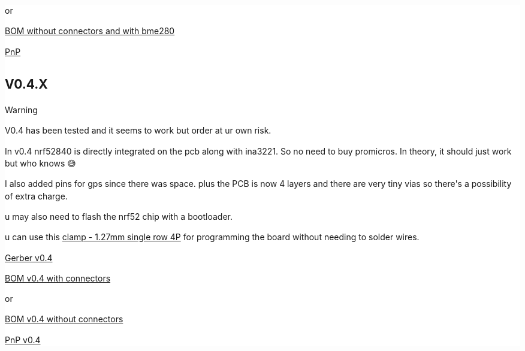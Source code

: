 or

[BOM without connectors and with bme280](./V0.3.5/BOM_1W-meshtastic-node_0.3.5_no-connectors_BME280.csv)

[PnP](./V0.3.5/PickAndPlace_PCB_1W-meshtastic-node-0.3.5.csv)

## V0.4.X

> [!WARNING]
> V0.4 has been tested and it seems to work but order at ur own risk.

In v0.4 nrf52840 is directly integrated on the pcb along with ina3221.
So no need to buy promicros.
In theory, it should just work but who knows 😅

I also added pins for gps since there was space.
plus the PCB is now 4 layers and there are very tiny vias so there's a possibility of extra charge.

u may also need to flash the nrf52 chip with a bootloader.

u can use this [clamp - 1.27mm single row 4P](https://www.aliexpress.com/item/1005004869027755.html) for programming the board without needing to solder wires.

[Gerber v0.4](./V0.4/Gerber_1W-meshtastic-node_PCB_1W-meshtastic-node-0.4.zip)

[BOM v0.4 with connectors](./V0.4/BOM_1W-meshtastic-node_0.4_connectors.csv)

or

[BOM v0.4 without connectors](./V0.4/BOM_1W-meshtastic-node_0.4_no-connectors.csv)

[PnP v0.4](./V0.4/PickAndPlace_PCB_WashTastic-1W-meshtastic-node_V0.4.csv)
